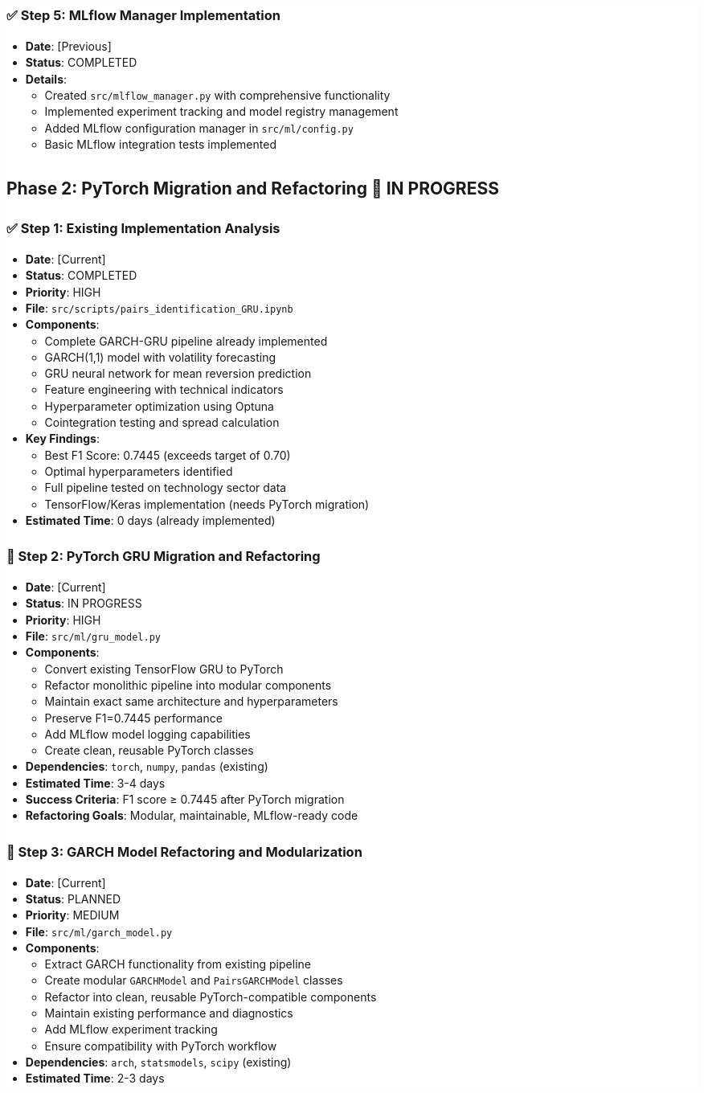 ### ✅ Step 5: MLflow Manager Implementation
- **Date**: [Previous]
- **Status**: COMPLETED
- **Details**:
  - Created `src/mlflow_manager.py` with comprehensive functionality
  - Implemented experiment tracking and model registry management
  - Added MLflow configuration manager in `src/ml/config.py`
  - Basic MLflow integration tests implemented

## Phase 2: PyTorch Migration and Refactoring 🔄 IN PROGRESS

### ✅ Step 1: Existing Implementation Analysis
- **Date**: [Current]
- **Status**: COMPLETED
- **Priority**: HIGH
- **File**: `src/scripts/pairs_identification_GRU.ipynb`
- **Components**: 
  - Complete GARCH-GRU pipeline already implemented
  - GARCH(1,1) model with volatility forecasting
  - GRU neural network for mean reversion prediction
  - Feature engineering with technical indicators
  - Hyperparameter optimization using Optuna
  - Cointegration testing and spread calculation
- **Key Findings**:
  - Best F1 Score: 0.7445 (exceeds target of 0.70)
  - Optimal hyperparameters identified
  - Full pipeline tested on technology sector data
  - TensorFlow/Keras implementation (needs PyTorch migration)
- **Estimated Time**: 0 days (already implemented)

### 🔄 Step 2: PyTorch GRU Migration and Refactoring
- **Date**: [Current]
- **Status**: IN PROGRESS
- **Priority**: HIGH
- **File**: `src/ml/gru_model.py`
- **Components**:
  - Convert existing TensorFlow GRU to PyTorch
  - Refactor monolithic pipeline into modular components
  - Maintain exact same architecture and hyperparameters
  - Preserve F1=0.7445 performance
  - Add MLflow model logging capabilities
  - Create clean, reusable PyTorch classes
- **Dependencies**: `torch`, `numpy`, `pandas` (existing)
- **Estimated Time**: 3-4 days
- **Success Criteria**: F1 score ≥ 0.7445 after PyTorch migration
- **Refactoring Goals**: Modular, maintainable, MLflow-ready code

### 🔄 Step 3: GARCH Model Refactoring and Modularization
- **Date**: [Current]
- **Status**: PLANNED
- **Priority**: MEDIUM
- **File**: `src/ml/garch_model.py`
- **Components**:
  - Extract GARCH functionality from existing pipeline
  - Create modular `GARCHModel` and `PairsGARCHModel` classes
  - Refactor into clean, reusable PyTorch-compatible components
  - Maintain existing performance and diagnostics
  - Add MLflow experiment tracking
  - Ensure compatibility with PyTorch workflow
- **Dependencies**: `arch`, `statsmodels`, `scipy` (existing)
- **Estimated Time**: 2-3 days